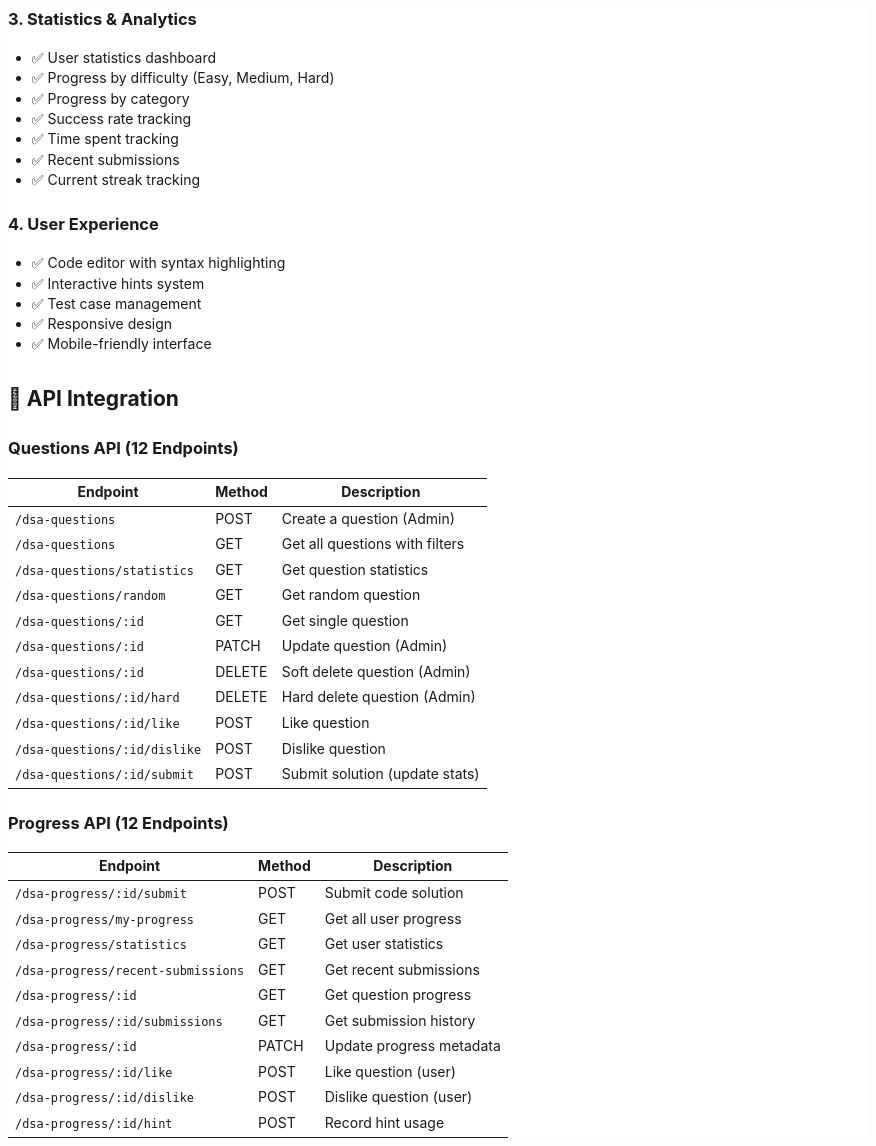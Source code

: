 ### 3. **Statistics & Analytics**
- ✅ User statistics dashboard
- ✅ Progress by difficulty (Easy, Medium, Hard)
- ✅ Progress by category
- ✅ Success rate tracking
- ✅ Time spent tracking
- ✅ Recent submissions
- ✅ Current streak tracking

### 4. **User Experience**
- ✅ Code editor with syntax highlighting
- ✅ Interactive hints system
- ✅ Test case management
- ✅ Responsive design
- ✅ Mobile-friendly interface

## 🔌 API Integration

### Questions API (12 Endpoints)

| Endpoint | Method | Description |
|----------|--------|-------------|
| `/dsa-questions` | POST | Create a question (Admin) |
| `/dsa-questions` | GET | Get all questions with filters |
| `/dsa-questions/statistics` | GET | Get question statistics |
| `/dsa-questions/random` | GET | Get random question |
| `/dsa-questions/:id` | GET | Get single question |
| `/dsa-questions/:id` | PATCH | Update question (Admin) |
| `/dsa-questions/:id` | DELETE | Soft delete question (Admin) |
| `/dsa-questions/:id/hard` | DELETE | Hard delete question (Admin) |
| `/dsa-questions/:id/like` | POST | Like question |
| `/dsa-questions/:id/dislike` | POST | Dislike question |
| `/dsa-questions/:id/submit` | POST | Submit solution (update stats) |

### Progress API (12 Endpoints)

| Endpoint | Method | Description |
|----------|--------|-------------|
| `/dsa-progress/:id/submit` | POST | Submit code solution |
| `/dsa-progress/my-progress` | GET | Get all user progress |
| `/dsa-progress/statistics` | GET | Get user statistics |
| `/dsa-progress/recent-submissions` | GET | Get recent submissions |
| `/dsa-progress/:id` | GET | Get question progress |
| `/dsa-progress/:id/submissions` | GET | Get submission history |
| `/dsa-progress/:id` | PATCH | Update progress metadata |
| `/dsa-progress/:id/like` | POST | Like question (user) |
| `/dsa-progress/:id/dislike` | POST | Dislike question (user) |
| `/dsa-progress/:id/hint` | POST | Record hint usage |